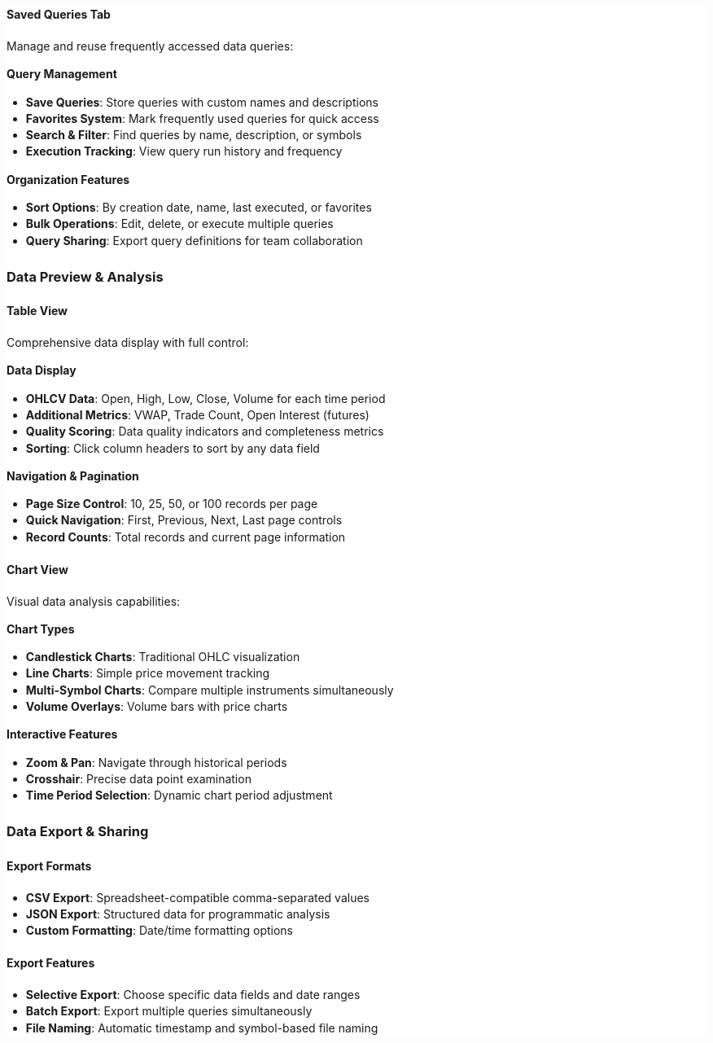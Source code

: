 #### Saved Queries Tab
Manage and reuse frequently accessed data queries:

**Query Management**
- **Save Queries**: Store queries with custom names and descriptions
- **Favorites System**: Mark frequently used queries for quick access
- **Search & Filter**: Find queries by name, description, or symbols
- **Execution Tracking**: View query run history and frequency

**Organization Features**
- **Sort Options**: By creation date, name, last executed, or favorites
- **Bulk Operations**: Edit, delete, or execute multiple queries
- **Query Sharing**: Export query definitions for team collaboration

### Data Preview & Analysis

#### Table View
Comprehensive data display with full control:

**Data Display**
- **OHLCV Data**: Open, High, Low, Close, Volume for each time period
- **Additional Metrics**: VWAP, Trade Count, Open Interest (futures)
- **Quality Scoring**: Data quality indicators and completeness metrics
- **Sorting**: Click column headers to sort by any data field

**Navigation & Pagination**
- **Page Size Control**: 10, 25, 50, or 100 records per page
- **Quick Navigation**: First, Previous, Next, Last page controls
- **Record Counts**: Total records and current page information

#### Chart View
Visual data analysis capabilities:

**Chart Types**
- **Candlestick Charts**: Traditional OHLC visualization
- **Line Charts**: Simple price movement tracking
- **Multi-Symbol Charts**: Compare multiple instruments simultaneously
- **Volume Overlays**: Volume bars with price charts

**Interactive Features**
- **Zoom & Pan**: Navigate through historical periods
- **Crosshair**: Precise data point examination
- **Time Period Selection**: Dynamic chart period adjustment

### Data Export & Sharing

#### Export Formats
- **CSV Export**: Spreadsheet-compatible comma-separated values
- **JSON Export**: Structured data for programmatic analysis
- **Custom Formatting**: Date/time formatting options

#### Export Features
- **Selective Export**: Choose specific data fields and date ranges
- **Batch Export**: Export multiple queries simultaneously
- **File Naming**: Automatic timestamp and symbol-based file naming
